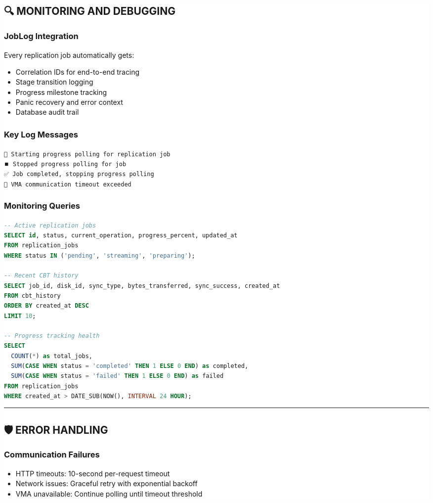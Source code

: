 
## 🔍 **MONITORING AND DEBUGGING**

### **JobLog Integration**
Every replication job automatically gets:
- Correlation IDs for end-to-end tracing
- Stage transition logging
- Progress milestone tracking
- Panic recovery and error context
- Database audit trail

### **Key Log Messages**
```
🔄 Starting progress polling for replication job
⏹️ Stopped progress polling for job
✅ Job completed, stopping progress polling
🚨 VMA communication timeout exceeded
```

### **Monitoring Queries**
```sql
-- Active replication jobs
SELECT id, status, current_operation, progress_percent, updated_at 
FROM replication_jobs 
WHERE status IN ('pending', 'streaming', 'preparing');

-- Recent CBT history
SELECT job_id, disk_id, sync_type, bytes_transferred, sync_success, created_at
FROM cbt_history 
ORDER BY created_at DESC 
LIMIT 10;

-- Progress tracking health
SELECT 
  COUNT(*) as total_jobs,
  SUM(CASE WHEN status = 'completed' THEN 1 ELSE 0 END) as completed,
  SUM(CASE WHEN status = 'failed' THEN 1 ELSE 0 END) as failed
FROM replication_jobs 
WHERE created_at > DATE_SUB(NOW(), INTERVAL 24 HOUR);
```

---

## 🛡️ **ERROR HANDLING**

### **Communication Failures**
- HTTP timeouts: 10-second per-request timeout
- Network issues: Graceful retry with exponential backoff
- VMA unavailable: Continue polling until timeout threshold
